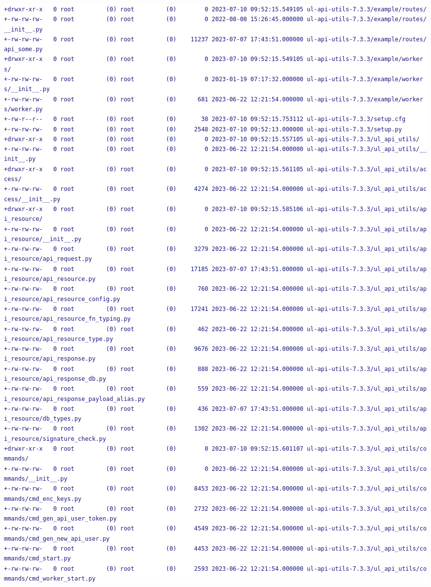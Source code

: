 ```diff
+drwxr-xr-x   0 root         (0) root         (0)        0 2023-07-10 09:52:15.549105 ul-api-utils-7.3.3/example/routes/
+-rw-rw-rw-   0 root         (0) root         (0)        0 2022-08-08 15:26:45.000000 ul-api-utils-7.3.3/example/routes/__init__.py
+-rw-rw-rw-   0 root         (0) root         (0)    11237 2023-07-07 17:43:51.000000 ul-api-utils-7.3.3/example/routes/api_some.py
+drwxr-xr-x   0 root         (0) root         (0)        0 2023-07-10 09:52:15.549105 ul-api-utils-7.3.3/example/workers/
+-rw-rw-rw-   0 root         (0) root         (0)        0 2023-01-19 07:17:32.000000 ul-api-utils-7.3.3/example/workers/__init__.py
+-rw-rw-rw-   0 root         (0) root         (0)      681 2023-06-22 12:21:54.000000 ul-api-utils-7.3.3/example/workers/worker.py
+-rw-r--r--   0 root         (0) root         (0)       38 2023-07-10 09:52:15.753112 ul-api-utils-7.3.3/setup.cfg
+-rw-rw-rw-   0 root         (0) root         (0)     2548 2023-07-10 09:52:13.000000 ul-api-utils-7.3.3/setup.py
+drwxr-xr-x   0 root         (0) root         (0)        0 2023-07-10 09:52:15.557105 ul-api-utils-7.3.3/ul_api_utils/
+-rw-rw-rw-   0 root         (0) root         (0)        0 2023-06-22 12:21:54.000000 ul-api-utils-7.3.3/ul_api_utils/__init__.py
+drwxr-xr-x   0 root         (0) root         (0)        0 2023-07-10 09:52:15.561105 ul-api-utils-7.3.3/ul_api_utils/access/
+-rw-rw-rw-   0 root         (0) root         (0)     4274 2023-06-22 12:21:54.000000 ul-api-utils-7.3.3/ul_api_utils/access/__init__.py
+drwxr-xr-x   0 root         (0) root         (0)        0 2023-07-10 09:52:15.585106 ul-api-utils-7.3.3/ul_api_utils/api_resource/
+-rw-rw-rw-   0 root         (0) root         (0)        0 2023-06-22 12:21:54.000000 ul-api-utils-7.3.3/ul_api_utils/api_resource/__init__.py
+-rw-rw-rw-   0 root         (0) root         (0)     3279 2023-06-22 12:21:54.000000 ul-api-utils-7.3.3/ul_api_utils/api_resource/api_request.py
+-rw-rw-rw-   0 root         (0) root         (0)    17185 2023-07-07 17:43:51.000000 ul-api-utils-7.3.3/ul_api_utils/api_resource/api_resource.py
+-rw-rw-rw-   0 root         (0) root         (0)      760 2023-06-22 12:21:54.000000 ul-api-utils-7.3.3/ul_api_utils/api_resource/api_resource_config.py
+-rw-rw-rw-   0 root         (0) root         (0)    17241 2023-06-22 12:21:54.000000 ul-api-utils-7.3.3/ul_api_utils/api_resource/api_resource_fn_typing.py
+-rw-rw-rw-   0 root         (0) root         (0)      462 2023-06-22 12:21:54.000000 ul-api-utils-7.3.3/ul_api_utils/api_resource/api_resource_type.py
+-rw-rw-rw-   0 root         (0) root         (0)     9676 2023-06-22 12:21:54.000000 ul-api-utils-7.3.3/ul_api_utils/api_resource/api_response.py
+-rw-rw-rw-   0 root         (0) root         (0)      888 2023-06-22 12:21:54.000000 ul-api-utils-7.3.3/ul_api_utils/api_resource/api_response_db.py
+-rw-rw-rw-   0 root         (0) root         (0)      559 2023-06-22 12:21:54.000000 ul-api-utils-7.3.3/ul_api_utils/api_resource/api_response_payload_alias.py
+-rw-rw-rw-   0 root         (0) root         (0)      436 2023-07-07 17:43:51.000000 ul-api-utils-7.3.3/ul_api_utils/api_resource/db_types.py
+-rw-rw-rw-   0 root         (0) root         (0)     1302 2023-06-22 12:21:54.000000 ul-api-utils-7.3.3/ul_api_utils/api_resource/signature_check.py
+drwxr-xr-x   0 root         (0) root         (0)        0 2023-07-10 09:52:15.601107 ul-api-utils-7.3.3/ul_api_utils/commands/
+-rw-rw-rw-   0 root         (0) root         (0)        0 2023-06-22 12:21:54.000000 ul-api-utils-7.3.3/ul_api_utils/commands/__init__.py
+-rw-rw-rw-   0 root         (0) root         (0)     8453 2023-06-22 12:21:54.000000 ul-api-utils-7.3.3/ul_api_utils/commands/cmd_enc_keys.py
+-rw-rw-rw-   0 root         (0) root         (0)     2732 2023-06-22 12:21:54.000000 ul-api-utils-7.3.3/ul_api_utils/commands/cmd_gen_api_user_token.py
+-rw-rw-rw-   0 root         (0) root         (0)     4549 2023-06-22 12:21:54.000000 ul-api-utils-7.3.3/ul_api_utils/commands/cmd_gen_new_api_user.py
+-rw-rw-rw-   0 root         (0) root         (0)     4453 2023-06-22 12:21:54.000000 ul-api-utils-7.3.3/ul_api_utils/commands/cmd_start.py
+-rw-rw-rw-   0 root         (0) root         (0)     2593 2023-06-22 12:21:54.000000 ul-api-utils-7.3.3/ul_api_utils/commands/cmd_worker_start.py
```